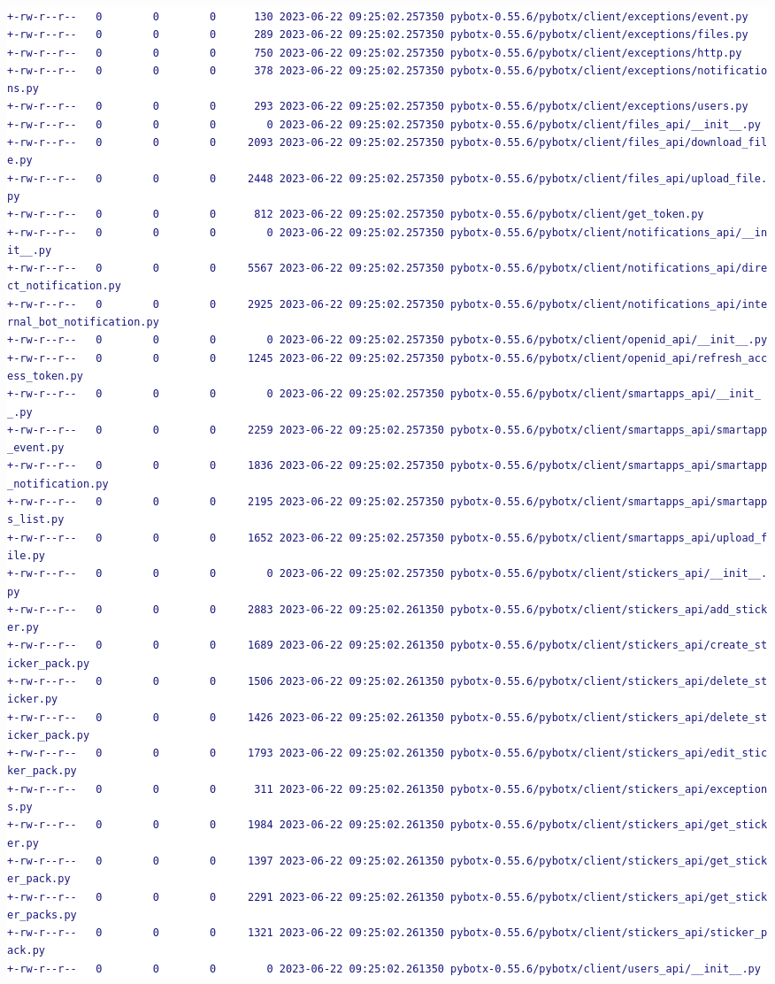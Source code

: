 ```diff
+-rw-r--r--   0        0        0      130 2023-06-22 09:25:02.257350 pybotx-0.55.6/pybotx/client/exceptions/event.py
+-rw-r--r--   0        0        0      289 2023-06-22 09:25:02.257350 pybotx-0.55.6/pybotx/client/exceptions/files.py
+-rw-r--r--   0        0        0      750 2023-06-22 09:25:02.257350 pybotx-0.55.6/pybotx/client/exceptions/http.py
+-rw-r--r--   0        0        0      378 2023-06-22 09:25:02.257350 pybotx-0.55.6/pybotx/client/exceptions/notifications.py
+-rw-r--r--   0        0        0      293 2023-06-22 09:25:02.257350 pybotx-0.55.6/pybotx/client/exceptions/users.py
+-rw-r--r--   0        0        0        0 2023-06-22 09:25:02.257350 pybotx-0.55.6/pybotx/client/files_api/__init__.py
+-rw-r--r--   0        0        0     2093 2023-06-22 09:25:02.257350 pybotx-0.55.6/pybotx/client/files_api/download_file.py
+-rw-r--r--   0        0        0     2448 2023-06-22 09:25:02.257350 pybotx-0.55.6/pybotx/client/files_api/upload_file.py
+-rw-r--r--   0        0        0      812 2023-06-22 09:25:02.257350 pybotx-0.55.6/pybotx/client/get_token.py
+-rw-r--r--   0        0        0        0 2023-06-22 09:25:02.257350 pybotx-0.55.6/pybotx/client/notifications_api/__init__.py
+-rw-r--r--   0        0        0     5567 2023-06-22 09:25:02.257350 pybotx-0.55.6/pybotx/client/notifications_api/direct_notification.py
+-rw-r--r--   0        0        0     2925 2023-06-22 09:25:02.257350 pybotx-0.55.6/pybotx/client/notifications_api/internal_bot_notification.py
+-rw-r--r--   0        0        0        0 2023-06-22 09:25:02.257350 pybotx-0.55.6/pybotx/client/openid_api/__init__.py
+-rw-r--r--   0        0        0     1245 2023-06-22 09:25:02.257350 pybotx-0.55.6/pybotx/client/openid_api/refresh_access_token.py
+-rw-r--r--   0        0        0        0 2023-06-22 09:25:02.257350 pybotx-0.55.6/pybotx/client/smartapps_api/__init__.py
+-rw-r--r--   0        0        0     2259 2023-06-22 09:25:02.257350 pybotx-0.55.6/pybotx/client/smartapps_api/smartapp_event.py
+-rw-r--r--   0        0        0     1836 2023-06-22 09:25:02.257350 pybotx-0.55.6/pybotx/client/smartapps_api/smartapp_notification.py
+-rw-r--r--   0        0        0     2195 2023-06-22 09:25:02.257350 pybotx-0.55.6/pybotx/client/smartapps_api/smartapps_list.py
+-rw-r--r--   0        0        0     1652 2023-06-22 09:25:02.257350 pybotx-0.55.6/pybotx/client/smartapps_api/upload_file.py
+-rw-r--r--   0        0        0        0 2023-06-22 09:25:02.257350 pybotx-0.55.6/pybotx/client/stickers_api/__init__.py
+-rw-r--r--   0        0        0     2883 2023-06-22 09:25:02.261350 pybotx-0.55.6/pybotx/client/stickers_api/add_sticker.py
+-rw-r--r--   0        0        0     1689 2023-06-22 09:25:02.261350 pybotx-0.55.6/pybotx/client/stickers_api/create_sticker_pack.py
+-rw-r--r--   0        0        0     1506 2023-06-22 09:25:02.261350 pybotx-0.55.6/pybotx/client/stickers_api/delete_sticker.py
+-rw-r--r--   0        0        0     1426 2023-06-22 09:25:02.261350 pybotx-0.55.6/pybotx/client/stickers_api/delete_sticker_pack.py
+-rw-r--r--   0        0        0     1793 2023-06-22 09:25:02.261350 pybotx-0.55.6/pybotx/client/stickers_api/edit_sticker_pack.py
+-rw-r--r--   0        0        0      311 2023-06-22 09:25:02.261350 pybotx-0.55.6/pybotx/client/stickers_api/exceptions.py
+-rw-r--r--   0        0        0     1984 2023-06-22 09:25:02.261350 pybotx-0.55.6/pybotx/client/stickers_api/get_sticker.py
+-rw-r--r--   0        0        0     1397 2023-06-22 09:25:02.261350 pybotx-0.55.6/pybotx/client/stickers_api/get_sticker_pack.py
+-rw-r--r--   0        0        0     2291 2023-06-22 09:25:02.261350 pybotx-0.55.6/pybotx/client/stickers_api/get_sticker_packs.py
+-rw-r--r--   0        0        0     1321 2023-06-22 09:25:02.261350 pybotx-0.55.6/pybotx/client/stickers_api/sticker_pack.py
+-rw-r--r--   0        0        0        0 2023-06-22 09:25:02.261350 pybotx-0.55.6/pybotx/client/users_api/__init__.py
```
